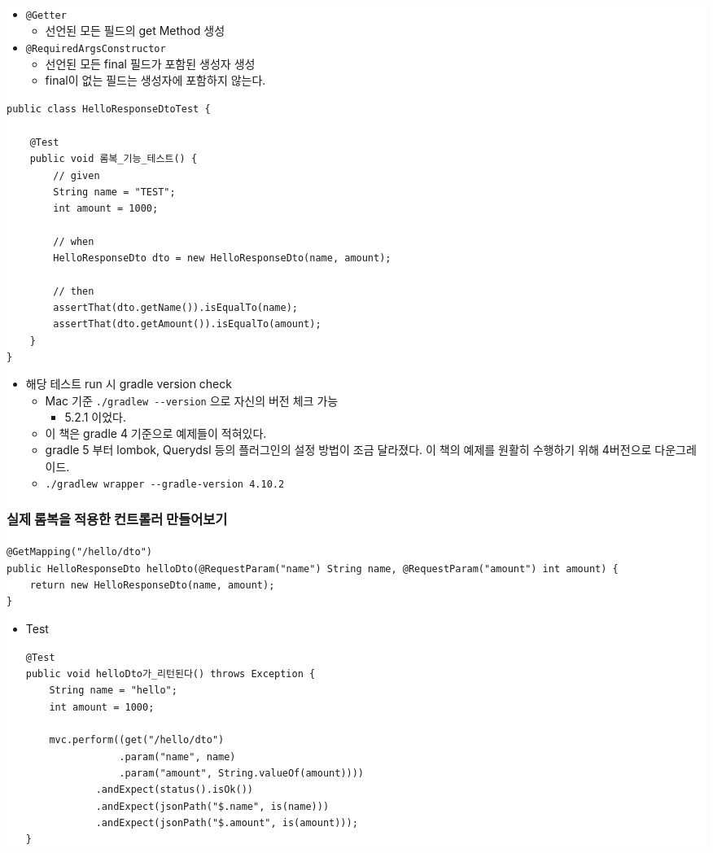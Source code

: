- `@Getter`
    - 선언된 모든 필드의 get Method 생성
- `@RequiredArgsConstructor`
    - 선언된 모든 final 필드가 포함된 생성자 생성
    - final이 없는 필드는 생성자에 포함하지 않는다.

```
public class HelloResponseDtoTest {

    @Test
    public void 롬복_기능_테스트() {
        // given
        String name = "TEST";
        int amount = 1000;

        // when
        HelloResponseDto dto = new HelloResponseDto(name, amount);

        // then
        assertThat(dto.getName()).isEqualTo(name);
        assertThat(dto.getAmount()).isEqualTo(amount);
    }
}
```

- 해당 테스트 run 시 gradle version check
    - Mac 기준 `./gradlew --version` 으로 자신의 버전 체크 가능
        - 5.2.1 이었다.
    - 이 책은 gradle 4 기준으로 예제들이 적혀있다.
    - gradle 5 부터 lombok, Querydsl 등의 플러그인의 설정 방법이 조금 달라졌다. 이 책의 예제를 원활히 수행하기 위해 4버전으로 다운그레이드.
    - `./gradlew wrapper --gradle-version 4.10.2`

### 실제 롬복을 적용한 컨트롤러 만들어보기

```
@GetMapping("/hello/dto")
public HelloResponseDto helloDto(@RequestParam("name") String name, @RequestParam("amount") int amount) {
    return new HelloResponseDto(name, amount);
}
```

- Test

    ```
    @Test
    public void helloDto가_리턴된다() throws Exception {
        String name = "hello";
        int amount = 1000;

        mvc.perform((get("/hello/dto")
                    .param("name", name)
                    .param("amount", String.valueOf(amount))))
                .andExpect(status().isOk())
                .andExpect(jsonPath("$.name", is(name)))
                .andExpect(jsonPath("$.amount", is(amount)));
    }
    ```
